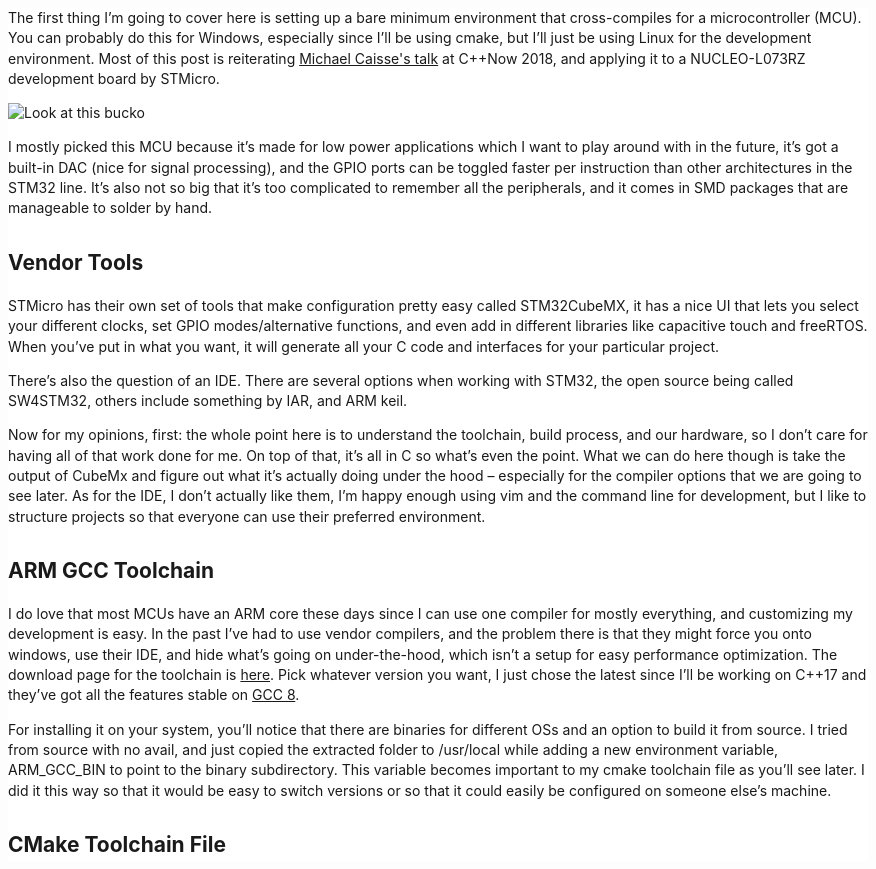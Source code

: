 The first thing I’m going to cover here is setting up a bare minimum environment that cross-compiles for a microcontroller (MCU). You can probably do this for Windows, especially since I’ll be using cmake, but I’ll just be using Linux for the development environment. Most of this post is reiterating [Michael Caisse's talk](https://www.youtube.com/watch?v=c9Xt6Me3mJ4) at C++Now 2018, and applying it to a NUCLEO-L073RZ development board by STMicro.

![Look at this bucko](https://media.digikey.com/Photos/STMicro%20Photos/NUCLEO-L073RZ.jpg)

I mostly picked this MCU because it’s made for low power applications which I want to play around with in the future, it’s got a built-in DAC (nice for signal processing), and the GPIO ports can be toggled faster per instruction than other architectures in the STM32 line. It’s also not so big that it’s too complicated to remember all the peripherals, and it comes in SMD packages that are manageable to solder by hand.

## Vendor Tools

STMicro has their own set of tools that make configuration pretty easy called STM32CubeMX, it has a nice UI that lets you select your different clocks, set GPIO modes/alternative functions, and even add in different libraries like capacitive touch and freeRTOS. When you’ve put in what you want, it will generate all your C code and interfaces for your particular project.

There’s also the question of an IDE. There are several options when working with STM32, the open source being called SW4STM32, others include something by IAR, and ARM keil.

Now for my opinions, first: the whole point here is to understand the toolchain, build process, and our hardware, so I don’t care for having all of that work done for me. On top of that, it’s all in C so what’s even the point. What we can do here though is take the output of CubeMx and figure out what it’s actually doing under the hood – especially for the compiler options that we are going to see later. As for the IDE, I don’t actually like them, I’m happy enough using vim and the command line for development, but I like to structure projects so that everyone can use their preferred environment.

## ARM GCC Toolchain

I do love that most MCUs have an ARM core these days since I can use one compiler for mostly everything, and customizing my development is easy. In the past I’ve had to use vendor compilers, and the problem there is that they might force you onto windows, use their IDE, and hide what’s going on under-the-hood, which isn’t a setup for easy performance optimization. The download page for the toolchain is [here](https://developer.arm.com/tools-and-software/open-source-software/developer-tools/gnu-toolchain/gnu-rm/downloads). Pick whatever version you want, I just chose the latest since I’ll be working on C++17 and they’ve got all the features stable on [GCC 8](https://www.gnu.org/software/gcc/projects/cxx-status.html).

For installing it on your system, you’ll notice that there are binaries for different OSs and an option to build it from source. I tried from source with no avail, and just copied the extracted folder to /usr/local while adding a new environment variable, ARM_GCC_BIN to point to the binary subdirectory. This variable becomes important to my cmake toolchain file as you’ll see later. I did it this way so that it would be easy to switch versions or so that it could easily be configured on someone else’s machine.

## CMake Toolchain File
